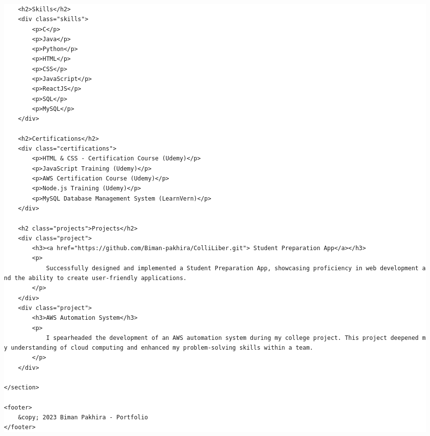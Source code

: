         <h2>Skills</h2>
        <div class="skills">
            <p>C</p>
            <p>Java</p>
            <p>Python</p>
            <p>HTML</p>
            <p>CSS</p>
            <p>JavaScript</p>
            <p>ReactJS</p>
            <p>SQL</p>
            <p>MySQL</p>
        </div>

        <h2>Certifications</h2>
        <div class="certifications">
            <p>HTML & CSS - Certification Course (Udemy)</p>
            <p>JavaScript Training (Udemy)</p>
            <p>AWS Certification Course (Udemy)</p>
            <p>Node.js Training (Udemy)</p>
            <p>MySQL Database Management System (LearnVern)</p>
        </div>

        <h2 class="projects">Projects</h2>
        <div class="project">
            <h3><a href="https://github.com/Biman-pakhira/ColliLiber.git"> Student Preparation App</a></h3>
            <p>
                Successfully designed and implemented a Student Preparation App, showcasing proficiency in web development and the ability to create user-friendly applications.
            </p>
        </div>
        <div class="project">
            <h3>AWS Automation System</h3>
            <p>
                I spearheaded the development of an AWS automation system during my college project. This project deepened my understanding of cloud computing and enhanced my problem-solving skills within a team.
            </p>
        </div>
        
    </section>

    <footer>
        &copy; 2023 Biman Pakhira - Portfolio
    </footer>
</body>

</html>
